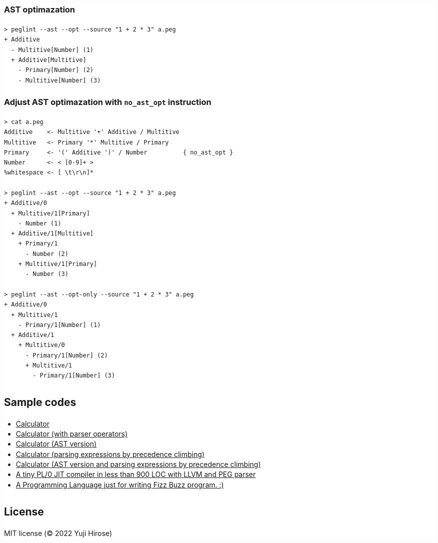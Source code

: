 
### AST optimazation

```
> peglint --ast --opt --source "1 + 2 * 3" a.peg
+ Additive
  - Multitive[Number] (1)
  + Additive[Multitive]
    - Primary[Number] (2)
    - Multitive[Number] (3)
```

### Adjust AST optimazation with `no_ast_opt` instruction

```
> cat a.peg
Additive    <- Multitive '+' Additive / Multitive
Multitive   <- Primary '*' Multitive / Primary
Primary     <- '(' Additive ')' / Number          { no_ast_opt }
Number      <- < [0-9]+ >
%whitespace <- [ \t\r\n]*

> peglint --ast --opt --source "1 + 2 * 3" a.peg
+ Additive/0
  + Multitive/1[Primary]
    - Number (1)
  + Additive/1[Multitive]
    + Primary/1
      - Number (2)
    + Multitive/1[Primary]
      - Number (3)

> peglint --ast --opt-only --source "1 + 2 * 3" a.peg
+ Additive/0
  + Multitive/1
    - Primary/1[Number] (1)
  + Additive/1
    + Multitive/0
      - Primary/1[Number] (2)
      + Multitive/1
        - Primary/1[Number] (3)
```

Sample codes
------------

  * [Calculator](https://github.com/yhirose/cpp-peglib/blob/master/example/calc.cc)
  * [Calculator (with parser operators)](https://github.com/yhirose/cpp-peglib/blob/master/example/calc2.cc)
  * [Calculator (AST version)](https://github.com/yhirose/cpp-peglib/blob/master/example/calc3.cc)
  * [Calculator (parsing expressions by precedence climbing)](https://github.com/yhirose/cpp-peglib/blob/master/example/calc4.cc)
  * [Calculator (AST version and parsing expressions by precedence climbing)](https://github.com/yhirose/cpp-peglib/blob/master/example/calc5.cc)
  * [A tiny PL/0 JIT compiler in less than 900 LOC with LLVM and PEG parser](https://github.com/yhirose/pl0-jit-compiler)
  * [A Programming Language just for writing Fizz Buzz program. :)](https://github.com/yhirose/fizzbuzzlang)

License
-------

MIT license (© 2022 Yuji Hirose)
